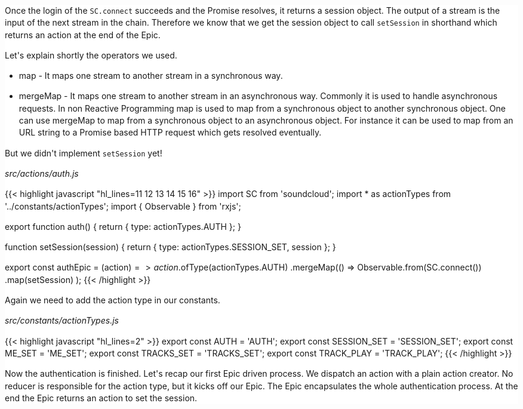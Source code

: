 Once the login of the `SC.connect` succeeds and the Promise resolves, it returns a session object. The output of a stream is the input of the next stream in the chain. Therefore we know that we get the session object to call `setSession` in shorthand which returns an action at the end of the Epic.

Let's explain shortly the operators we used.

* map - It maps one stream to another stream in a synchronous way.

* mergeMap - It maps one stream to another stream in an asynchronous way. Commonly it is used to handle asynchronous requests. In non Reactive Programming map is used to map from a synchronous object to another synchronous object. One can use mergeMap to map from a synchronous object to an asynchronous object. For instance it can be used to map from an URL string to a Promise based HTTP request which gets resolved eventually.

But we didn't implement `setSession` yet!

*src/actions/auth.js*

{{< highlight javascript "hl_lines=11 12 13 14 15 16" >}}
import SC from 'soundcloud';
import * as actionTypes from '../constants/actionTypes';
import { Observable } from 'rxjs';

export function auth() {
  return {
    type: actionTypes.AUTH
  };
}

function setSession(session) {
  return {
    type: actionTypes.SESSION_SET,
    session
  };
}

export const authEpic = (action$) =>
  action$.ofType(actionTypes.AUTH)
    .mergeMap(() =>
      Observable.from(SC.connect())
        .map(setSession)
    );
{{< /highlight >}}

Again we need to add the action type in our constants.

*src/constants/actionTypes.js*

{{< highlight javascript "hl_lines=2" >}}
export const AUTH = 'AUTH';
export const SESSION_SET = 'SESSION_SET';
export const ME_SET = 'ME_SET';
export const TRACKS_SET = 'TRACKS_SET';
export const TRACK_PLAY = 'TRACK_PLAY';
{{< /highlight >}}

Now the authentication is finished. Let's recap our first Epic driven process. We dispatch an action with a plain action creator. No reducer is responsible for the action type, but it kicks off our Epic. The Epic encapsulates the whole authentication process. At the end the Epic returns an action to set the session.
